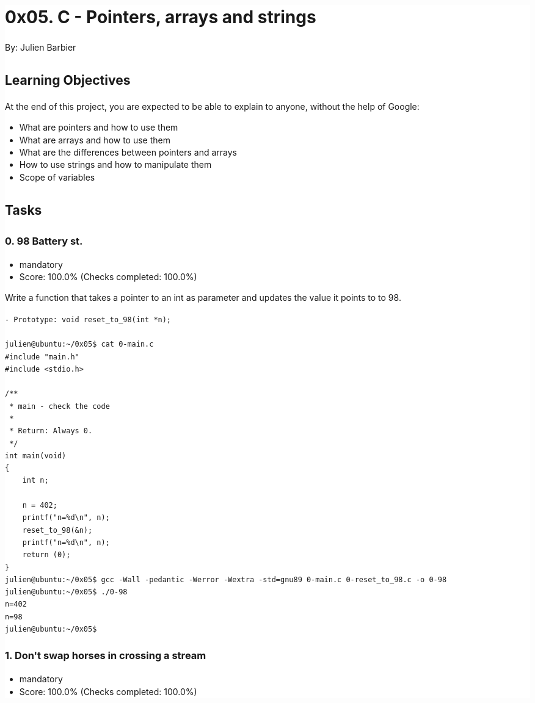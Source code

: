 # 0x05. C - Pointers, arrays and strings
By: Julien Barbier

## Learning Objectives
At the end of this project, you are expected to be able to explain to anyone, without the help of Google:

- What are pointers and how to use them
- What are arrays and how to use them
- What are the differences between pointers and arrays
- How to use strings and how to manipulate them
- Scope of variables

## Tasks
### 0. 98 Battery st.
- mandatory
- Score: 100.0% (Checks completed: 100.0%)

Write a function that takes a pointer to an int as parameter and updates the value it points to to 98.

	- Prototype: void reset_to_98(int *n);
	
	julien@ubuntu:~/0x05$ cat 0-main.c
	#include "main.h"
	#include <stdio.h>

	/**
	 * main - check the code 
	 *
	 * Return: Always 0.
	 */
	int main(void)
	{
	    int n;

	    n = 402;
	    printf("n=%d\n", n);
	    reset_to_98(&n);
	    printf("n=%d\n", n);
	    return (0);
	}
	julien@ubuntu:~/0x05$ gcc -Wall -pedantic -Werror -Wextra -std=gnu89 0-main.c 0-reset_to_98.c -o 0-98
	julien@ubuntu:~/0x05$ ./0-98 
	n=402
	n=98
	julien@ubuntu:~/0x05$ 
	
### 1. Don't swap horses in crossing a stream
- mandatory
- Score: 100.0% (Checks completed: 100.0%)
